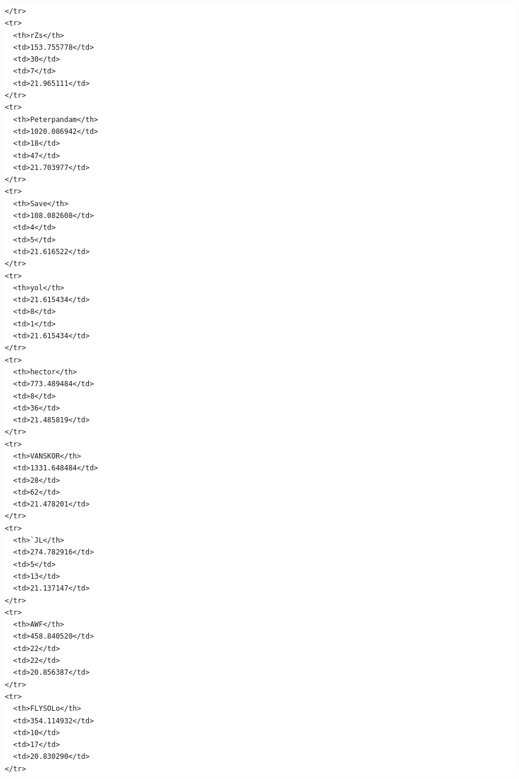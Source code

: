     </tr>
    <tr>
      <th>rZs</th>
      <td>153.755778</td>
      <td>30</td>
      <td>7</td>
      <td>21.965111</td>
    </tr>
    <tr>
      <th>Peterpandam</th>
      <td>1020.086942</td>
      <td>18</td>
      <td>47</td>
      <td>21.703977</td>
    </tr>
    <tr>
      <th>Save</th>
      <td>108.082608</td>
      <td>4</td>
      <td>5</td>
      <td>21.616522</td>
    </tr>
    <tr>
      <th>yol</th>
      <td>21.615434</td>
      <td>8</td>
      <td>1</td>
      <td>21.615434</td>
    </tr>
    <tr>
      <th>hector</th>
      <td>773.489484</td>
      <td>8</td>
      <td>36</td>
      <td>21.485819</td>
    </tr>
    <tr>
      <th>VANSKOR</th>
      <td>1331.648484</td>
      <td>28</td>
      <td>62</td>
      <td>21.478201</td>
    </tr>
    <tr>
      <th>`JL</th>
      <td>274.782916</td>
      <td>5</td>
      <td>13</td>
      <td>21.137147</td>
    </tr>
    <tr>
      <th>AWF</th>
      <td>458.840520</td>
      <td>22</td>
      <td>22</td>
      <td>20.856387</td>
    </tr>
    <tr>
      <th>FLYSOLo</th>
      <td>354.114932</td>
      <td>10</td>
      <td>17</td>
      <td>20.830290</td>
    </tr>